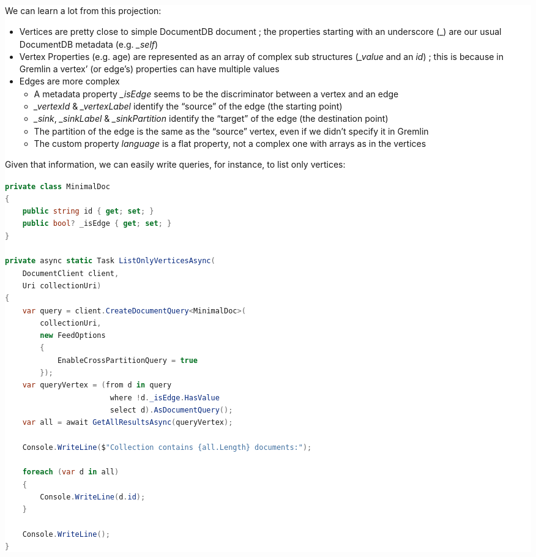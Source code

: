```javascript
```

We can learn a lot from this projection:
<ul>
 	<li>Vertices are pretty close to simple DocumentDB document ; the properties starting with an underscore (_) are our usual DocumentDB metadata (e.g. <em>_self</em>)</li>
 	<li>Vertex Properties (e.g. age) are represented as an array of complex sub structures (<em>_value</em> and an <em>id</em>) ; this is because in Gremlin a vertex’ (or edge’s) properties can have multiple values</li>
 	<li>Edges are more complex
<ul>
 	<li>A metadata property <em>_isEdge</em> seems to be the discriminator between a vertex and an edge</li>
 	<li><em>_vertexId</em> &amp; <em>_vertexLabel</em> identify the “source” of the edge (the starting point)</li>
 	<li><em>_sink</em>, <em>_sinkLabel</em> &amp; <em>_sinkPartition</em> identify the “target” of the edge (the destination point)</li>
 	<li>The partition of the edge is the same as the “source” vertex, even if we didn’t specify it in Gremlin</li>
 	<li>The custom property <em>language</em> is a flat property, not a complex one with arrays as in the vertices</li>
</ul>
</li>
</ul>
Given that information, we can easily write queries, for instance, to list only vertices:

```csharp
private class MinimalDoc
{
    public string id { get; set; }
    public bool? _isEdge { get; set; }
}

private async static Task ListOnlyVerticesAsync(
    DocumentClient client,
    Uri collectionUri)
{
    var query = client.CreateDocumentQuery<MinimalDoc>(
        collectionUri,
        new FeedOptions
        {
            EnableCrossPartitionQuery = true
        });
    var queryVertex = (from d in query
                        where !d._isEdge.HasValue
                        select d).AsDocumentQuery();
    var all = await GetAllResultsAsync(queryVertex);

    Console.WriteLine($"Collection contains {all.Length} documents:");

    foreach (var d in all)
    {
        Console.WriteLine(d.id);
    }

    Console.WriteLine();
}
```

